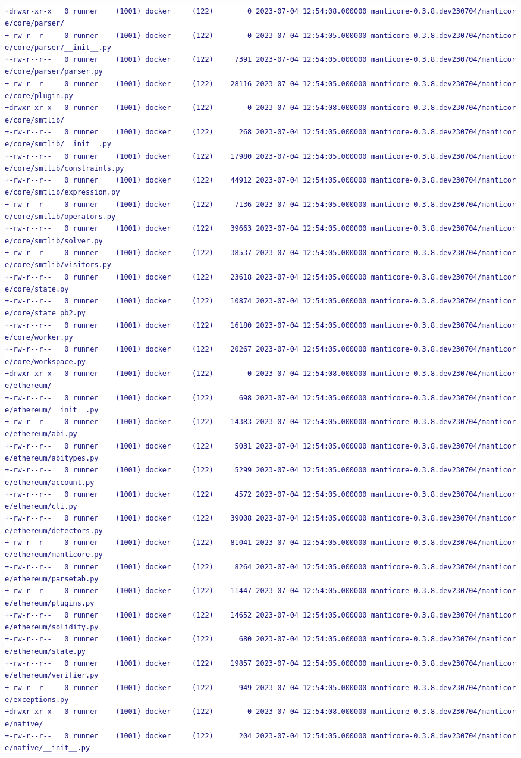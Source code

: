 ```diff
+drwxr-xr-x   0 runner    (1001) docker     (122)        0 2023-07-04 12:54:08.000000 manticore-0.3.8.dev230704/manticore/core/parser/
+-rw-r--r--   0 runner    (1001) docker     (122)        0 2023-07-04 12:54:05.000000 manticore-0.3.8.dev230704/manticore/core/parser/__init__.py
+-rw-r--r--   0 runner    (1001) docker     (122)     7391 2023-07-04 12:54:05.000000 manticore-0.3.8.dev230704/manticore/core/parser/parser.py
+-rw-r--r--   0 runner    (1001) docker     (122)    28116 2023-07-04 12:54:05.000000 manticore-0.3.8.dev230704/manticore/core/plugin.py
+drwxr-xr-x   0 runner    (1001) docker     (122)        0 2023-07-04 12:54:08.000000 manticore-0.3.8.dev230704/manticore/core/smtlib/
+-rw-r--r--   0 runner    (1001) docker     (122)      268 2023-07-04 12:54:05.000000 manticore-0.3.8.dev230704/manticore/core/smtlib/__init__.py
+-rw-r--r--   0 runner    (1001) docker     (122)    17980 2023-07-04 12:54:05.000000 manticore-0.3.8.dev230704/manticore/core/smtlib/constraints.py
+-rw-r--r--   0 runner    (1001) docker     (122)    44912 2023-07-04 12:54:05.000000 manticore-0.3.8.dev230704/manticore/core/smtlib/expression.py
+-rw-r--r--   0 runner    (1001) docker     (122)     7136 2023-07-04 12:54:05.000000 manticore-0.3.8.dev230704/manticore/core/smtlib/operators.py
+-rw-r--r--   0 runner    (1001) docker     (122)    39663 2023-07-04 12:54:05.000000 manticore-0.3.8.dev230704/manticore/core/smtlib/solver.py
+-rw-r--r--   0 runner    (1001) docker     (122)    38537 2023-07-04 12:54:05.000000 manticore-0.3.8.dev230704/manticore/core/smtlib/visitors.py
+-rw-r--r--   0 runner    (1001) docker     (122)    23618 2023-07-04 12:54:05.000000 manticore-0.3.8.dev230704/manticore/core/state.py
+-rw-r--r--   0 runner    (1001) docker     (122)    10874 2023-07-04 12:54:05.000000 manticore-0.3.8.dev230704/manticore/core/state_pb2.py
+-rw-r--r--   0 runner    (1001) docker     (122)    16180 2023-07-04 12:54:05.000000 manticore-0.3.8.dev230704/manticore/core/worker.py
+-rw-r--r--   0 runner    (1001) docker     (122)    20267 2023-07-04 12:54:05.000000 manticore-0.3.8.dev230704/manticore/core/workspace.py
+drwxr-xr-x   0 runner    (1001) docker     (122)        0 2023-07-04 12:54:08.000000 manticore-0.3.8.dev230704/manticore/ethereum/
+-rw-r--r--   0 runner    (1001) docker     (122)      698 2023-07-04 12:54:05.000000 manticore-0.3.8.dev230704/manticore/ethereum/__init__.py
+-rw-r--r--   0 runner    (1001) docker     (122)    14383 2023-07-04 12:54:05.000000 manticore-0.3.8.dev230704/manticore/ethereum/abi.py
+-rw-r--r--   0 runner    (1001) docker     (122)     5031 2023-07-04 12:54:05.000000 manticore-0.3.8.dev230704/manticore/ethereum/abitypes.py
+-rw-r--r--   0 runner    (1001) docker     (122)     5299 2023-07-04 12:54:05.000000 manticore-0.3.8.dev230704/manticore/ethereum/account.py
+-rw-r--r--   0 runner    (1001) docker     (122)     4572 2023-07-04 12:54:05.000000 manticore-0.3.8.dev230704/manticore/ethereum/cli.py
+-rw-r--r--   0 runner    (1001) docker     (122)    39008 2023-07-04 12:54:05.000000 manticore-0.3.8.dev230704/manticore/ethereum/detectors.py
+-rw-r--r--   0 runner    (1001) docker     (122)    81041 2023-07-04 12:54:05.000000 manticore-0.3.8.dev230704/manticore/ethereum/manticore.py
+-rw-r--r--   0 runner    (1001) docker     (122)     8264 2023-07-04 12:54:05.000000 manticore-0.3.8.dev230704/manticore/ethereum/parsetab.py
+-rw-r--r--   0 runner    (1001) docker     (122)    11447 2023-07-04 12:54:05.000000 manticore-0.3.8.dev230704/manticore/ethereum/plugins.py
+-rw-r--r--   0 runner    (1001) docker     (122)    14652 2023-07-04 12:54:05.000000 manticore-0.3.8.dev230704/manticore/ethereum/solidity.py
+-rw-r--r--   0 runner    (1001) docker     (122)      680 2023-07-04 12:54:05.000000 manticore-0.3.8.dev230704/manticore/ethereum/state.py
+-rw-r--r--   0 runner    (1001) docker     (122)    19857 2023-07-04 12:54:05.000000 manticore-0.3.8.dev230704/manticore/ethereum/verifier.py
+-rw-r--r--   0 runner    (1001) docker     (122)      949 2023-07-04 12:54:05.000000 manticore-0.3.8.dev230704/manticore/exceptions.py
+drwxr-xr-x   0 runner    (1001) docker     (122)        0 2023-07-04 12:54:08.000000 manticore-0.3.8.dev230704/manticore/native/
+-rw-r--r--   0 runner    (1001) docker     (122)      204 2023-07-04 12:54:05.000000 manticore-0.3.8.dev230704/manticore/native/__init__.py
```